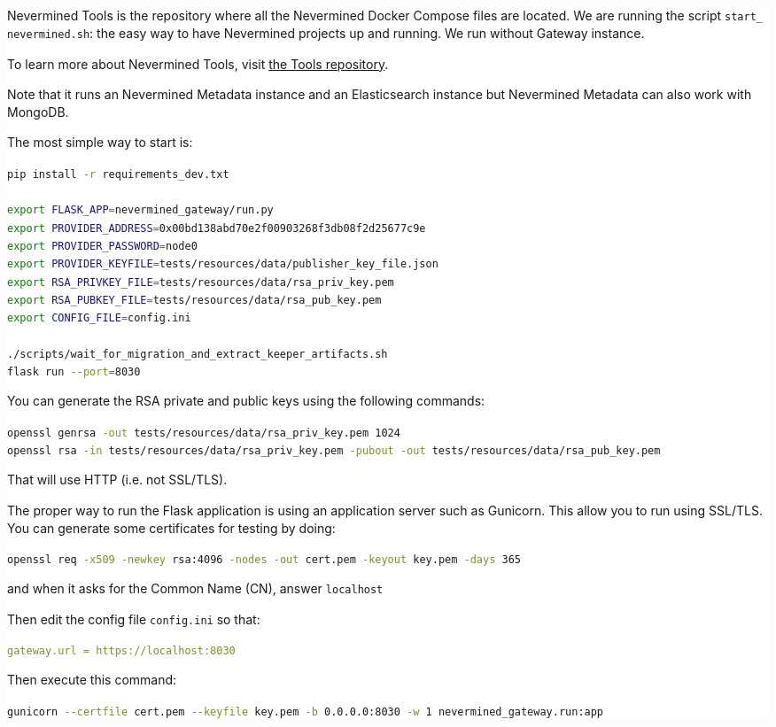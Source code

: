 Nevermined Tools is the repository where all the Nevermined Docker Compose files are located.
We are running the script `start_nevermined.sh`: the easy way to have Nevermined projects
up and running. We run without Gateway instance.

To learn more about Nevermined Tools, visit [the Tools repository](https://github.com/nevermined-io/tools).

Note that it runs an Nevermined Metadata instance and an Elasticsearch instance but Nevermined Metadata can
also work with MongoDB.

The most simple way to start is:

```bash
pip install -r requirements_dev.txt

export FLASK_APP=nevermined_gateway/run.py
export PROVIDER_ADDRESS=0x00bd138abd70e2f00903268f3db08f2d25677c9e
export PROVIDER_PASSWORD=node0
export PROVIDER_KEYFILE=tests/resources/data/publisher_key_file.json
export RSA_PRIVKEY_FILE=tests/resources/data/rsa_priv_key.pem
export RSA_PUBKEY_FILE=tests/resources/data/rsa_pub_key.pem
export CONFIG_FILE=config.ini

./scripts/wait_for_migration_and_extract_keeper_artifacts.sh
flask run --port=8030
```

You can generate the RSA private and public keys using the following commands:

```bash
openssl genrsa -out tests/resources/data/rsa_priv_key.pem 1024
openssl rsa -in tests/resources/data/rsa_priv_key.pem -pubout -out tests/resources/data/rsa_pub_key.pem
```


That will use HTTP (i.e. not SSL/TLS).

The proper way to run the Flask application is using an application server such as Gunicorn. This allow you to run using SSL/TLS.
You can generate some certificates for testing by doing:

```bash
openssl req -x509 -newkey rsa:4096 -nodes -out cert.pem -keyout key.pem -days 365
```

and when it asks for the Common Name (CN), answer `localhost`

Then edit the config file `config.ini` so that:

```yaml
gateway.url = https://localhost:8030
```

Then execute this command:

```bash
gunicorn --certfile cert.pem --keyfile key.pem -b 0.0.0.0:8030 -w 1 nevermined_gateway.run:app
```
